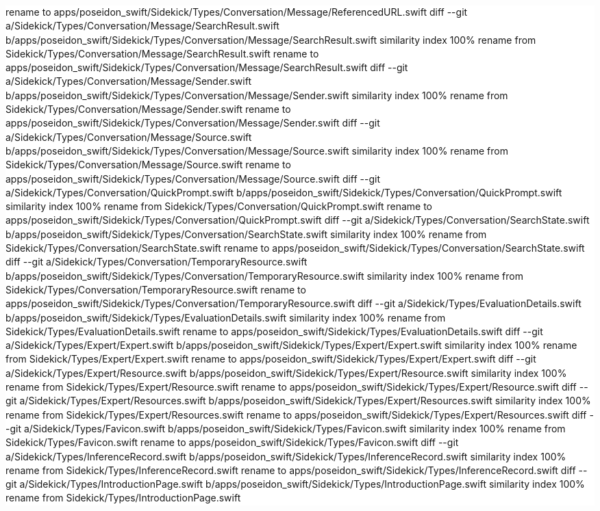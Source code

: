 rename to apps/poseidon_swift/Sidekick/Types/Conversation/Message/ReferencedURL.swift
diff --git a/Sidekick/Types/Conversation/Message/SearchResult.swift b/apps/poseidon_swift/Sidekick/Types/Conversation/Message/SearchResult.swift
similarity index 100%
rename from Sidekick/Types/Conversation/Message/SearchResult.swift
rename to apps/poseidon_swift/Sidekick/Types/Conversation/Message/SearchResult.swift
diff --git a/Sidekick/Types/Conversation/Message/Sender.swift b/apps/poseidon_swift/Sidekick/Types/Conversation/Message/Sender.swift
similarity index 100%
rename from Sidekick/Types/Conversation/Message/Sender.swift
rename to apps/poseidon_swift/Sidekick/Types/Conversation/Message/Sender.swift
diff --git a/Sidekick/Types/Conversation/Message/Source.swift b/apps/poseidon_swift/Sidekick/Types/Conversation/Message/Source.swift
similarity index 100%
rename from Sidekick/Types/Conversation/Message/Source.swift
rename to apps/poseidon_swift/Sidekick/Types/Conversation/Message/Source.swift
diff --git a/Sidekick/Types/Conversation/QuickPrompt.swift b/apps/poseidon_swift/Sidekick/Types/Conversation/QuickPrompt.swift
similarity index 100%
rename from Sidekick/Types/Conversation/QuickPrompt.swift
rename to apps/poseidon_swift/Sidekick/Types/Conversation/QuickPrompt.swift
diff --git a/Sidekick/Types/Conversation/SearchState.swift b/apps/poseidon_swift/Sidekick/Types/Conversation/SearchState.swift
similarity index 100%
rename from Sidekick/Types/Conversation/SearchState.swift
rename to apps/poseidon_swift/Sidekick/Types/Conversation/SearchState.swift
diff --git a/Sidekick/Types/Conversation/TemporaryResource.swift b/apps/poseidon_swift/Sidekick/Types/Conversation/TemporaryResource.swift
similarity index 100%
rename from Sidekick/Types/Conversation/TemporaryResource.swift
rename to apps/poseidon_swift/Sidekick/Types/Conversation/TemporaryResource.swift
diff --git a/Sidekick/Types/EvaluationDetails.swift b/apps/poseidon_swift/Sidekick/Types/EvaluationDetails.swift
similarity index 100%
rename from Sidekick/Types/EvaluationDetails.swift
rename to apps/poseidon_swift/Sidekick/Types/EvaluationDetails.swift
diff --git a/Sidekick/Types/Expert/Expert.swift b/apps/poseidon_swift/Sidekick/Types/Expert/Expert.swift
similarity index 100%
rename from Sidekick/Types/Expert/Expert.swift
rename to apps/poseidon_swift/Sidekick/Types/Expert/Expert.swift
diff --git a/Sidekick/Types/Expert/Resource.swift b/apps/poseidon_swift/Sidekick/Types/Expert/Resource.swift
similarity index 100%
rename from Sidekick/Types/Expert/Resource.swift
rename to apps/poseidon_swift/Sidekick/Types/Expert/Resource.swift
diff --git a/Sidekick/Types/Expert/Resources.swift b/apps/poseidon_swift/Sidekick/Types/Expert/Resources.swift
similarity index 100%
rename from Sidekick/Types/Expert/Resources.swift
rename to apps/poseidon_swift/Sidekick/Types/Expert/Resources.swift
diff --git a/Sidekick/Types/Favicon.swift b/apps/poseidon_swift/Sidekick/Types/Favicon.swift
similarity index 100%
rename from Sidekick/Types/Favicon.swift
rename to apps/poseidon_swift/Sidekick/Types/Favicon.swift
diff --git a/Sidekick/Types/InferenceRecord.swift b/apps/poseidon_swift/Sidekick/Types/InferenceRecord.swift
similarity index 100%
rename from Sidekick/Types/InferenceRecord.swift
rename to apps/poseidon_swift/Sidekick/Types/InferenceRecord.swift
diff --git a/Sidekick/Types/IntroductionPage.swift b/apps/poseidon_swift/Sidekick/Types/IntroductionPage.swift
similarity index 100%
rename from Sidekick/Types/IntroductionPage.swift